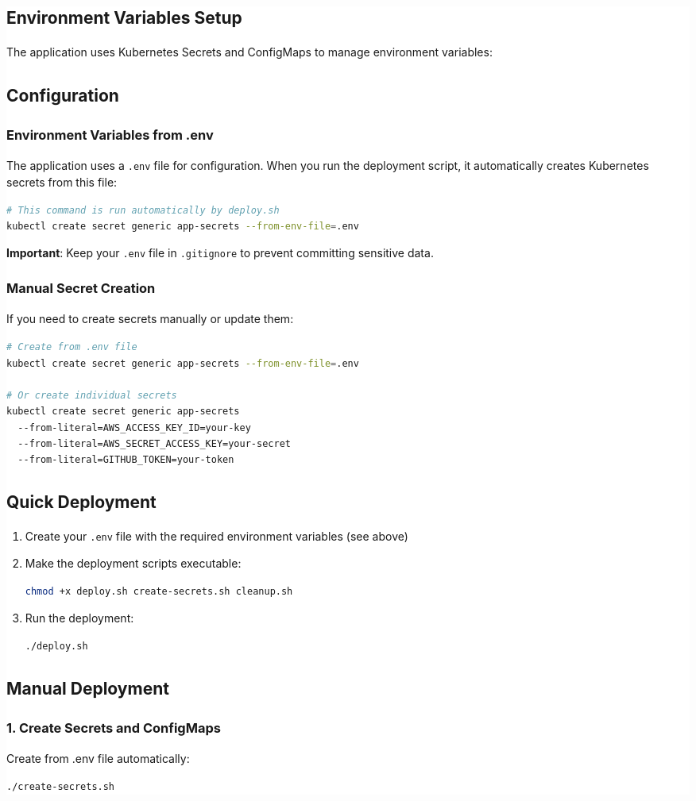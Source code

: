 ## Environment Variables Setup

The application uses Kubernetes Secrets and ConfigMaps to manage environment variables:

## Configuration

### Environment Variables from .env
The application uses a `.env` file for configuration. When you run the deployment script, it automatically creates Kubernetes secrets from this file:

```bash
# This command is run automatically by deploy.sh
kubectl create secret generic app-secrets --from-env-file=.env
```

**Important**: Keep your `.env` file in `.gitignore` to prevent committing sensitive data.

### Manual Secret Creation
If you need to create secrets manually or update them:

```bash
# Create from .env file
kubectl create secret generic app-secrets --from-env-file=.env

# Or create individual secrets
kubectl create secret generic app-secrets 
  --from-literal=AWS_ACCESS_KEY_ID=your-key 
  --from-literal=AWS_SECRET_ACCESS_KEY=your-secret 
  --from-literal=GITHUB_TOKEN=your-token
```

## Quick Deployment

1. Create your `.env` file with the required environment variables (see above)

2. Make the deployment scripts executable:
   ```bash
   chmod +x deploy.sh create-secrets.sh cleanup.sh
   ```

3. Run the deployment:
   ```bash
   ./deploy.sh
   ```

## Manual Deployment

### 1. Create Secrets and ConfigMaps

Create from .env file automatically:
```bash
./create-secrets.sh
```
